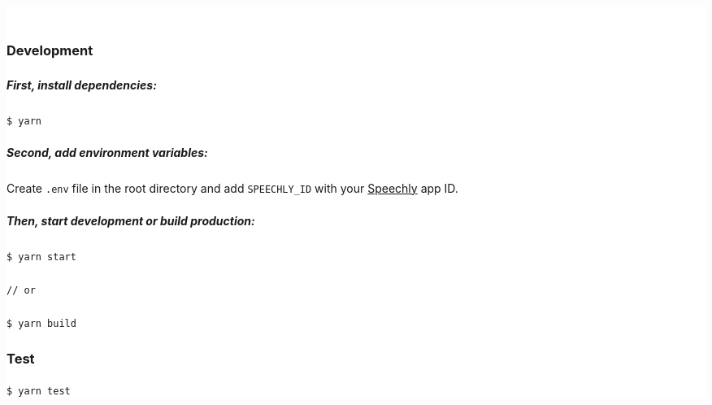<br>

### Development

##### First, install dependencies:
```
$ yarn
```

##### Second, add environment variables:
Create `.env` file in the root directory and add `SPEECHLY_ID` with your [Speechly](https://speechly.com) app ID.

##### Then, start development or build production:
```
$ yarn start

// or

$ yarn build
```

### Test

```
$ yarn test
```

